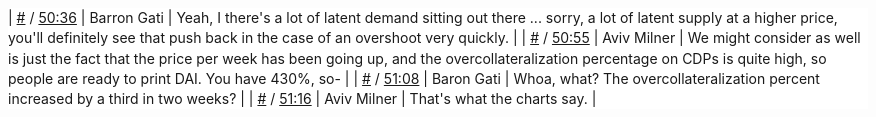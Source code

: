 | [\#](governance-and-risk-meeting-ep.-29.md#5036) / [50:36](https://www.youtube.com/watch?v=O_KgWtc6UKU&t=50m36s) | Barron Gati        | Yeah, I there's a lot of latent demand sitting out there ... sorry, a lot of latent supply at a higher price, you'll definitely see that push back in the case of an overshoot very quickly.                                                                                                                                                                                                                                                                                                                                                                                                                                                                                                                                                                                                                                                                                                                                                                                                                                                                                                                                                                                          |
| [\#](governance-and-risk-meeting-ep.-29.md#5055) / [50:55](https://www.youtube.com/watch?v=O_KgWtc6UKU&t=50m55s) | Aviv Milner        | We might consider as well is just the fact that the price per week has been going up, and the overcollateralization percentage on CDPs is quite high, so people are ready to print DAI. You have 430%, so-                                                                                                                                                                                                                                                                                                                                                                                                                                                                                                                                                                                                                                                                                                                                                                                                                                                                                                                                                                            |
| [\#](governance-and-risk-meeting-ep.-29.md#5108) / [51:08](https://www.youtube.com/watch?v=O_KgWtc6UKU&t=51m08s) | Baron Gati         | Whoa, what? The overcollateralization percent increased by a third in two weeks?                                                                                                                                                                                                                                                                                                                                                                                                                                                                                                                                                                                                                                                                                                                                                                                                                                                                                                                                                                                                                                                                                                      |
| [\#](governance-and-risk-meeting-ep.-29.md#5116) / [51:16](https://www.youtube.com/watch?v=O_KgWtc6UKU&t=51m16s) | Aviv Milner        | That's what the charts say.                                                                                                                                                                                                                                                                                                                                                                                                                                                                                                                                                                                                                                                                                                                                                                                                                                                                                                                                                                                                                                                                                                                                                           |